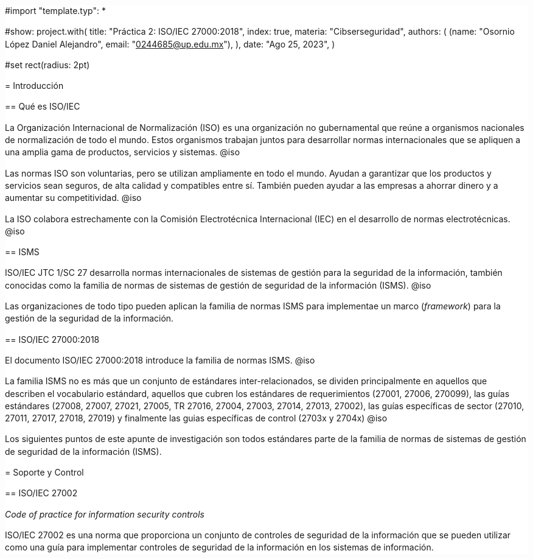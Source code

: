 #import "template.typ": *

#show: project.with(
  title: "Práctica 2: ISO/IEC 27000:2018",
  index: true,
  materia: "Cibserseguridad",
  authors: (
    (name: "Osornio López Daniel Alejandro", email: "0244685@up.edu.mx"),
  ),
  date: "Ago 25, 2023",
)

#set rect(radius: 2pt) 

= Introducción

== Qué es ISO/IEC

La Organización Internacional de Normalización (ISO) es una organización no gubernamental que reúne a organismos nacionales de normalización de todo el mundo. Estos organismos trabajan juntos para desarrollar normas internacionales que se apliquen a una amplia gama de productos, servicios y sistemas. @iso

Las normas ISO son voluntarias, pero se utilizan ampliamente en todo el mundo. Ayudan a garantizar que los productos y servicios sean seguros, de alta calidad y compatibles entre sí. También pueden ayudar a las empresas a ahorrar dinero y a aumentar su competitividad. @iso

La ISO colabora estrechamente con la Comisión Electrotécnica Internacional (IEC) en el desarrollo de normas electrotécnicas. @iso

== ISMS

ISO/IEC JTC 1/SC 27 desarrolla normas internacionales de sistemas de gestión para la seguridad de la información, también conocidas como la familia de normas de sistemas de gestión de seguridad de la información (ISMS). @iso
 
Las organizaciones de todo tipo pueden aplican la familia de normas ISMS para implementae un marco (_framework_) para la gestión de la seguridad de la información. 

== ISO/IEC 27000:2018

El documento ISO/IEC 27000:2018 introduce la familia  de normas ISMS. @iso

La familia ISMS no es más que un conjunto de estándares inter-relacionados, se dividen principalmente en aquellos que describen el vocabulario estándard, aquellos que cubren los estándares de requerimientos (27001, 27006, 270099), las guías estándares (27008, 27007, 27021, 27005, TR 27016, 27004, 27003, 27014, 27013, 27002), las guías específicas de sector (27010, 27011, 27017, 27018, 27019) y finalmente las guias específicas de control (2703x y 2704x) @iso  

Los siguientes puntos de este apunte de investigación son todos estándares parte de la familia de normas de sistemas de gestión de seguridad de la información (ISMS).

= Soporte y Control

== ISO/IEC 27002

*_Code of practice for information security controls_*

 ISO/IEC 27002 es una norma que proporciona un conjunto de controles de seguridad de la información que se pueden utilizar como una guía para implementar controles de seguridad de la información en los sistemas de información. 
